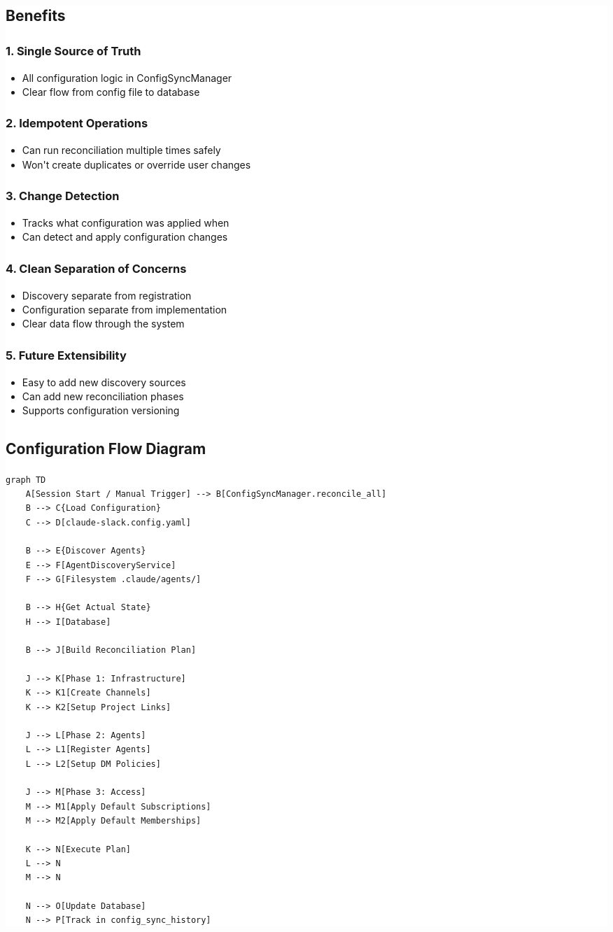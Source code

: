## Benefits

### 1. Single Source of Truth
- All configuration logic in ConfigSyncManager
- Clear flow from config file to database

### 2. Idempotent Operations
- Can run reconciliation multiple times safely
- Won't create duplicates or override user changes

### 3. Change Detection
- Tracks what configuration was applied when
- Can detect and apply configuration changes

### 4. Clean Separation of Concerns
- Discovery separate from registration
- Configuration separate from implementation
- Clear data flow through the system

### 5. Future Extensibility
- Easy to add new discovery sources
- Can add new reconciliation phases
- Supports configuration versioning

## Configuration Flow Diagram

```mermaid
graph TD
    A[Session Start / Manual Trigger] --> B[ConfigSyncManager.reconcile_all]
    B --> C{Load Configuration}
    C --> D[claude-slack.config.yaml]
    
    B --> E{Discover Agents}
    E --> F[AgentDiscoveryService]
    F --> G[Filesystem .claude/agents/]
    
    B --> H{Get Actual State}
    H --> I[Database]
    
    B --> J[Build Reconciliation Plan]
    
    J --> K[Phase 1: Infrastructure]
    K --> K1[Create Channels]
    K --> K2[Setup Project Links]
    
    J --> L[Phase 2: Agents]  
    L --> L1[Register Agents]
    L --> L2[Setup DM Policies]
    
    J --> M[Phase 3: Access]
    M --> M1[Apply Default Subscriptions]
    M --> M2[Apply Default Memberships]
    
    K --> N[Execute Plan]
    L --> N
    M --> N
    
    N --> O[Update Database]
    N --> P[Track in config_sync_history]
```
